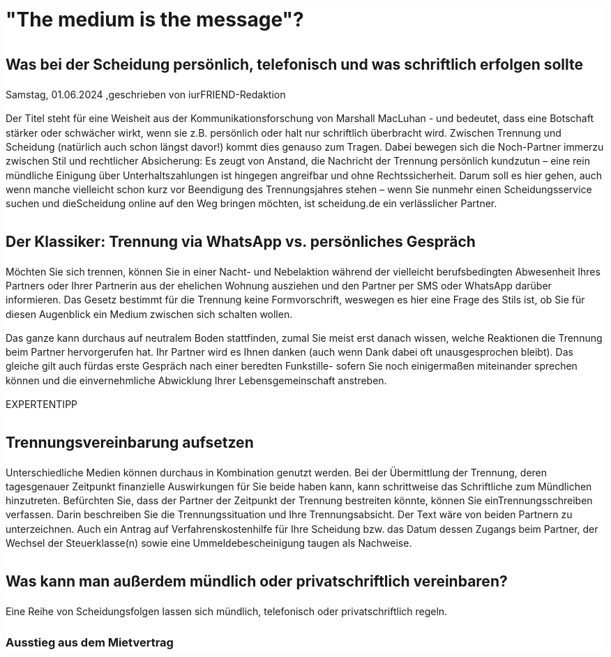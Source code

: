 # "The medium is the message"?

## Was bei der Scheidung persönlich, telefonisch und was schriftlich erfolgen sollte

Samstag, 01.06.2024 ,geschrieben von iurFRIEND-Redaktion

Der Titel steht für eine Weisheit aus der Kommunikationsforschung von Marshall MacLuhan - und bedeutet, dass eine Botschaft stärker oder schwächer wirkt, wenn sie z.B. persönlich oder halt nur schriftlich überbracht wird. Zwischen Trennung und Scheidung (natürlich auch schon längst davor!) kommt dies genauso zum Tragen. Dabei bewegen sich die Noch-Partner immerzu zwischen Stil und rechtlicher Absicherung: Es zeugt von Anstand, die Nachricht der Trennung persönlich kundzutun – eine rein mündliche Einigung über Unterhaltszahlungen ist hingegen angreifbar und ohne Rechtssicherheit. Darum soll es hier gehen, auch wenn manche vielleicht schon kurz vor Beendigung des Trennungsjahres stehen – wenn Sie nunmehr einen Scheidungsservice suchen und dieScheidung online auf den Weg bringen möchten, ist scheidung.de ein verlässlicher Partner.

## Der Klassiker: Trennung via WhatsApp vs. persönliches Gespräch

Möchten Sie sich trennen, können Sie in einer Nacht- und Nebelaktion während der vielleicht berufsbedingten Abwesenheit Ihres Partners oder Ihrer Partnerin aus der ehelichen Wohnung ausziehen und den Partner per SMS oder WhatsApp darüber informieren. Das Gesetz bestimmt für die Trennung keine Formvorschrift, weswegen es hier eine Frage des Stils ist, ob Sie für diesen Augenblick ein Medium zwischen sich schalten wollen.

Das ganze kann durchaus auf neutralem Boden stattfinden, zumal Sie meist erst danach wissen, welche Reaktionen die Trennung beim Partner hervorgerufen hat. Ihr Partner wird es Ihnen danken (auch wenn Dank dabei oft unausgesprochen bleibt). Das gleiche gilt auch fürdas erste Gespräch nach einer beredten Funkstille- sofern Sie noch einigermaßen miteinander sprechen können und die einvernehmliche Abwicklung Ihrer Lebensgemeinschaft anstreben.

EXPERTENTIPP

## Trennungsvereinbarung aufsetzen

Unterschiedliche Medien können durchaus in Kombination genutzt werden. Bei der Übermittlung der Trennung, deren tagesgenauer Zeitpunkt finanzielle Auswirkungen für Sie beide haben kann, kann schrittweise das Schriftliche zum Mündlichen hinzutreten. Befürchten Sie, dass der Partner der Zeitpunkt der Trennung bestreiten könnte, können Sie einTrennungsschreiben verfassen. Darin beschreiben Sie die Trennungssituation und Ihre Trennungsabsicht. Der Text wäre von beiden Partnern zu unterzeichnen. Auch ein Antrag auf Verfahrenskostenhilfe für Ihre Scheidung bzw. das Datum dessen Zugangs beim Partner, der Wechsel der Steuerklasse(n) sowie eine Ummeldebescheinigung taugen als Nachweise.

## Was kann man außerdem mündlich oder privatschriftlich vereinbaren?

Eine Reihe von Scheidungsfolgen lassen sich mündlich, telefonisch oder privatschriftlich regeln.

### Ausstieg aus dem Mietvertrag
